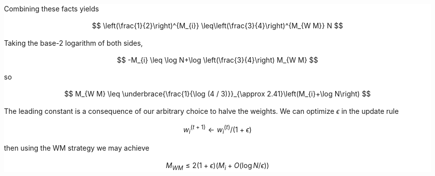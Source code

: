 Combining these facts yields

$$
\left(\frac{1}{2}\right)^{M_{i}} \leq\left(\frac{3}{4}\right)^{M_{W M}} N
$$

Taking the base-2 logarithm of both sides,

$$
-M_{i} \leq \log N+\log \left(\frac{3}{4}\right) M_{W M}
$$

so

$$
M_{W M} \leq \underbrace{\frac{1}{\log (4 / 3)}}_{\approx 2.41}\left(M_{i}+\log N\right)
$$

The leading constant is a consequence of our arbitrary choice to halve the weights. We can optimize $\epsilon$ in the update rule

$$
w_{i}^{(t+1)} \leftarrow w_{i}^{(t)} /(1+\epsilon)
$$

then using the WM strategy we may achieve

$$
M_{W M} \leq 2(1+\epsilon)\left(M_{i}+O(\log N / \epsilon)\right)
$$


[^0]:    ${ }^{1}$ Disclaimer: These notes were written as notes for the lecturer. They have not been peer-reviewed and may contain inconsistent notation, typos, and omit citations of relevant works.

[^1]:    ${ }^{2}$ This section corresponds to Lecture 16 in the course, which was scribed by Shiva Kaul

    ${ }^{3}$ See Lecture 17 in the course linked earlier

    ${ }^{4}$ The excess number of mistakes is called (external) regret

    ${ }^{5}$ We will use log to denote the binary logarithm

